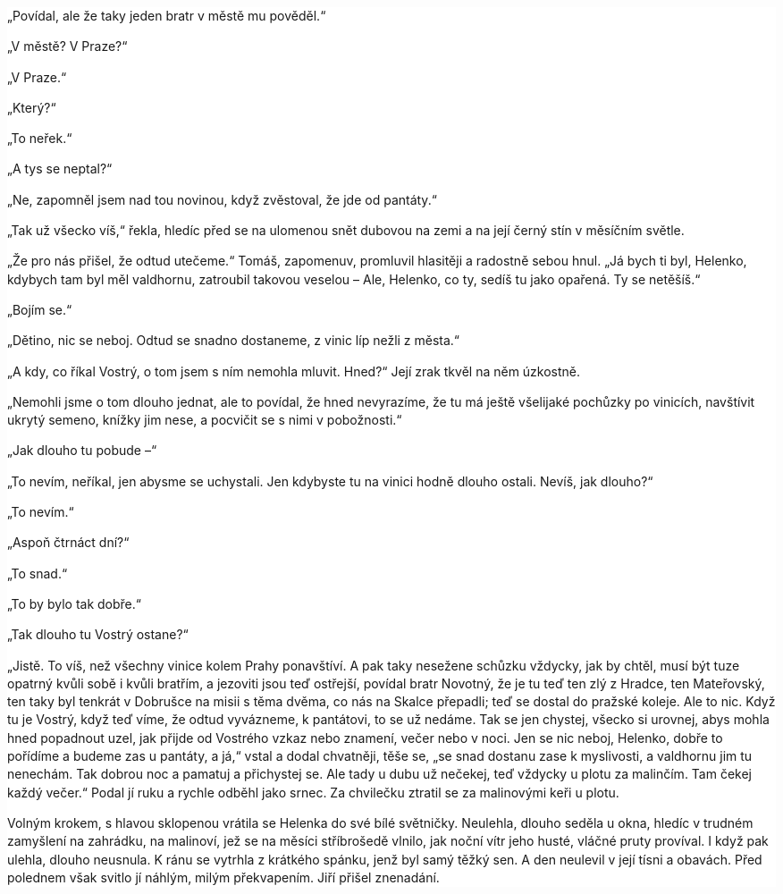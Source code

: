 „Povídal, ale že taky jeden bratr v městě mu pověděl.“

„V městě? V Praze?“

„V Praze.“

„Který?“

„To neřek.“

„A tys se neptal?“

„Ne, zapomněl jsem nad tou novinou, když zvěstoval, že jde od pantáty.“

„Tak už všecko víš,“ řekla, hledíc před se na ulomenou snět dubovou na zemi a na její černý stín v měsíčním světle.

„Že pro nás přišel, že odtud utečeme.“ Tomáš, zapomenuv, pro­mluvil hlasitěji a radostně sebou hnul. „Já bych ti byl, Helenko, kdybych tam byl měl valdhornu, zatroubil takovou veselou – Ale, Helenko, co ty, sedíš tu jako opařená. Ty se netěšíš.“

„Bojím se.“

„Dětino, nic se neboj. Odtud se snadno dostaneme, z vinic líp nežli z města.“

„A kdy, co říkal Vostrý, o tom jsem s ním nemohla mluvit. Hned?“ Její zrak tkvěl na něm úzkostně.

„Nemohli jsme o tom dlouho jednat, ale to povídal, že hned nevyrazíme, že tu má ještě všelijaké pochůzky po vinicích, navštívit ukrytý semeno, knížky jim nese, a pocvičit se s nimi v pobožnosti.“

„Jak dlouho tu pobude –“

„To nevím, neříkal, jen abysme se uchystali. Jen kdybyste tu na vinici hodně dlouho ostali. Nevíš, jak dlouho?“

„To nevím.“

„Aspoň čtrnáct dní?“

„To snad.“

„To by bylo tak dobře.“

„Tak dlouho tu Vostrý ostane?“

„Jistě. To víš, než všechny vinice kolem Prahy ponavštíví. A pak taky nesežene schůzku vždycky, jak by chtěl, musí být tuze opatrný kvůli sobě i kvůli bratřím, a jezoviti jsou teď ostřejší, povídal bratr Novotný, že je tu teď ten zlý z Hradce, ten Mateřovský, ten taky byl tenkrát v Dobrušce na misii s těma dvěma, co nás na Skalce přepadli; teď se dostal do pražské koleje. Ale to nic. Když tu je Vostrý, když teď víme, že odtud vyvázneme, k pantátovi, to se už nedáme. Tak se jen chystej, všecko si urovnej, abys mohla hned popadnout uzel, jak přijde od Vostrého vzkaz nebo znamení, večer nebo v noci. Jen se nic neboj, Helenko, dobře to pořídíme a budeme zas u pantáty, a já,“ vstal a dodal chvatněji, těše se, „se snad dostanu zase k myslivosti, a valdhornu jim tu nenechám. Tak dobrou noc a pamatuj a přichystej se. Ale tady u dubu už nečekej, teď vždycky u plotu za malinčím. Tam čekej každý večer.“ Podal jí ruku a rychle odběhl jako srnec. Za chvilečku ztratil se za malinovými keři u plotu.

Volným krokem, s hlavou sklopenou vrátila se Helenka do své bílé světničky. Neulehla, dlouho seděla u okna, hledíc v trudném zamyšlení na zahrádku, na malinoví, jež se na měsíci stříbrošedě vlnilo, jak noční vítr jeho husté, vláčné pruty províval. I když pak ulehla, dlouho neusnula. K ránu se vytrhla z krátkého spánku, jenž byl samý těžký sen. A den neulevil v její tísni a obavách. Před polednem však svitlo jí náhlým, milým překvapením. Jiří přišel znenadání.
